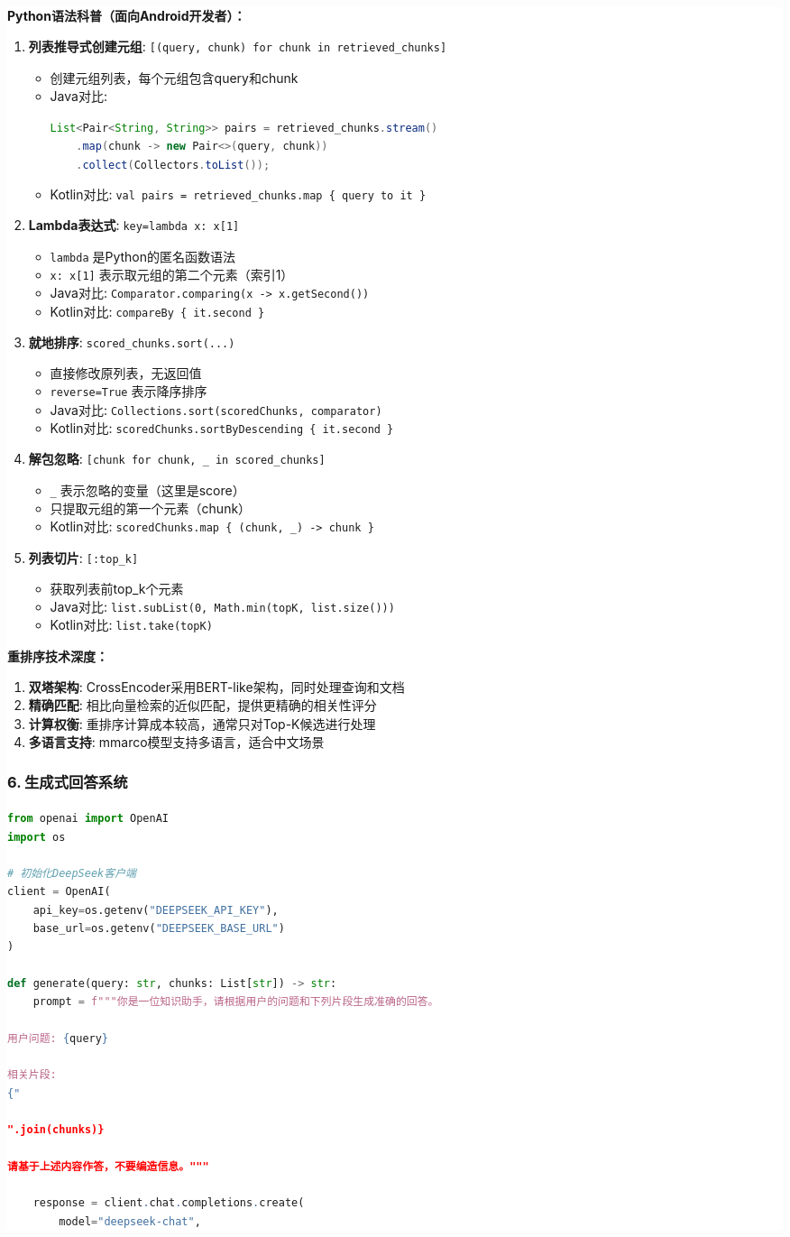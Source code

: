**Python语法科普（面向Android开发者）：**

1. **列表推导式创建元组**: `[(query, chunk) for chunk in retrieved_chunks]`
   - 创建元组列表，每个元组包含query和chunk
   - Java对比:
     ```java
     List<Pair<String, String>> pairs = retrieved_chunks.stream()
         .map(chunk -> new Pair<>(query, chunk))
         .collect(Collectors.toList());
     ```
   - Kotlin对比: `val pairs = retrieved_chunks.map { query to it }`

2. **Lambda表达式**: `key=lambda x: x[1]`
   - `lambda` 是Python的匿名函数语法
   - `x: x[1]` 表示取元组的第二个元素（索引1）
   - Java对比: `Comparator.comparing(x -> x.getSecond())`
   - Kotlin对比: `compareBy { it.second }`

3. **就地排序**: `scored_chunks.sort(...)`
   - 直接修改原列表，无返回值
   - `reverse=True` 表示降序排序
   - Java对比: `Collections.sort(scoredChunks, comparator)`
   - Kotlin对比: `scoredChunks.sortByDescending { it.second }`

4. **解包忽略**: `[chunk for chunk, _ in scored_chunks]`
   - `_` 表示忽略的变量（这里是score）
   - 只提取元组的第一个元素（chunk）
   - Kotlin对比: `scoredChunks.map { (chunk, _) -> chunk }`

5. **列表切片**: `[:top_k]`
   - 获取列表前top_k个元素
   - Java对比: `list.subList(0, Math.min(topK, list.size()))`
   - Kotlin对比: `list.take(topK)`

**重排序技术深度：**

1. **双塔架构**: CrossEncoder采用BERT-like架构，同时处理查询和文档
2. **精确匹配**: 相比向量检索的近似匹配，提供更精确的相关性评分
3. **计算权衡**: 重排序计算成本较高，通常只对Top-K候选进行处理
4. **多语言支持**: mmarco模型支持多语言，适合中文场景

### 6. 生成式回答系统

```python
from openai import OpenAI
import os

# 初始化DeepSeek客户端
client = OpenAI(
    api_key=os.getenv("DEEPSEEK_API_KEY"),
    base_url=os.getenv("DEEPSEEK_BASE_URL")
)

def generate(query: str, chunks: List[str]) -> str:
    prompt = f"""你是一位知识助手，请根据用户的问题和下列片段生成准确的回答。

用户问题: {query}

相关片段:
{"

".join(chunks)}

请基于上述内容作答，不要编造信息。"""
    
    response = client.chat.completions.create(
        model="deepseek-chat",
```